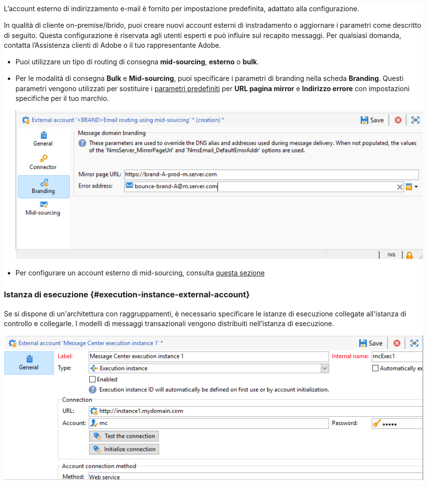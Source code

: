 L’account esterno di indirizzamento e-mail è fornito per impostazione predefinita, adattato alla configurazione.

In qualità di cliente on-premise/ibrido, puoi creare nuovi account esterni di instradamento o aggiornare i parametri come descritto di seguito. Questa configurazione è riservata agli utenti esperti e può influire sul recapito messaggi. Per qualsiasi domanda, contatta l’Assistenza clienti di Adobe o il tuo rappresentante Adobe.

* Puoi utilizzare un tipo di routing di consegna **mid-sourcing**, **esterno** o **bulk**.

* Per le modalità di consegna **Bulk** e **Mid-sourcing**, puoi specificare i parametri di branding nella scheda **Branding**. Questi parametri vengono utilizzati per sostituire i [parametri predefiniti](../../installation/using/deploying-an-instance.md#email-channel-parameters) per **URL pagina mirror** e **Indirizzo errore** con impostazioni specifiche per il tuo marchio.

  ![](assets/ext-account-branding.png)

* Per configurare un account esterno di mid-sourcing, consulta [questa sezione](mid-sourcing-server.md)

### Istanza di esecuzione  {#execution-instance-external-account}

Se si dispone di un&#39;architettura con raggruppamenti, è necessario specificare le istanze di esecuzione collegate all&#39;istanza di controllo e collegarle. I modelli di messaggi transazionali vengono distribuiti nell’istanza di esecuzione.

![](assets/ext_account_13.png)
